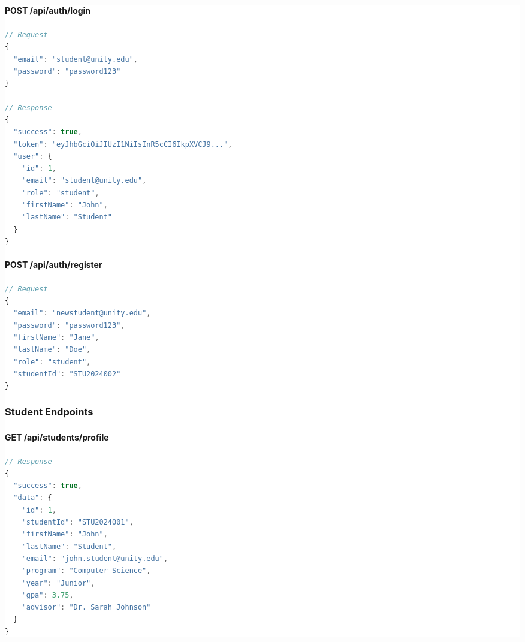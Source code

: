 #### POST /api/auth/login
```javascript
// Request
{
  "email": "student@unity.edu",
  "password": "password123"
}

// Response
{
  "success": true,
  "token": "eyJhbGciOiJIUzI1NiIsInR5cCI6IkpXVCJ9...",
  "user": {
    "id": 1,
    "email": "student@unity.edu",
    "role": "student",
    "firstName": "John",
    "lastName": "Student"
  }
}
```

#### POST /api/auth/register
```javascript
// Request
{
  "email": "newstudent@unity.edu",
  "password": "password123",
  "firstName": "Jane",
  "lastName": "Doe",
  "role": "student",
  "studentId": "STU2024002"
}
```

### Student Endpoints

#### GET /api/students/profile
```javascript
// Response
{
  "success": true,
  "data": {
    "id": 1,
    "studentId": "STU2024001",
    "firstName": "John",
    "lastName": "Student",
    "email": "john.student@unity.edu",
    "program": "Computer Science",
    "year": "Junior",
    "gpa": 3.75,
    "advisor": "Dr. Sarah Johnson"
  }
}
```
